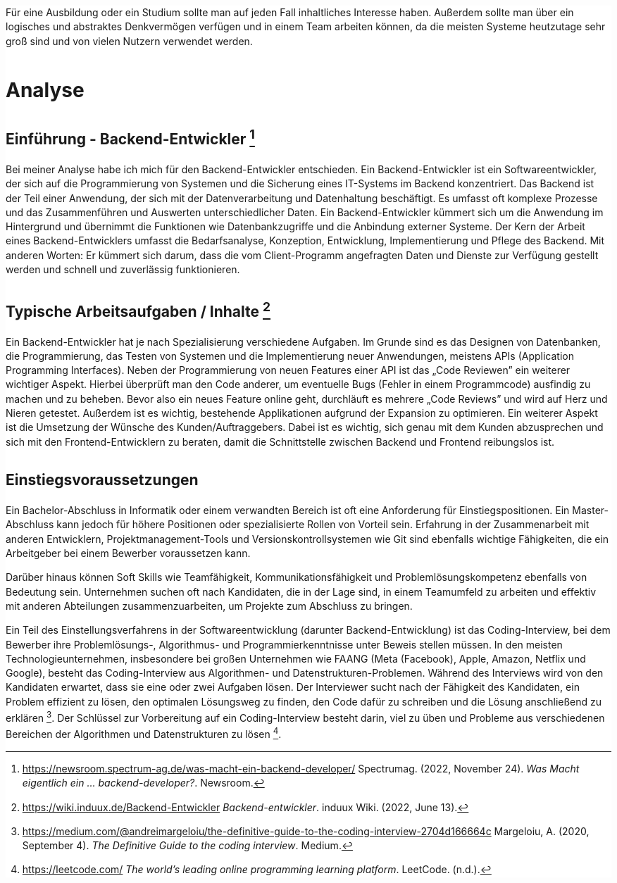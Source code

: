 
Für eine Ausbildung oder ein Studium sollte man auf jeden Fall inhaltliches Interesse haben. Außerdem sollte man über ein logisches und abstraktes Denkvermögen verfügen und in einem Team arbeiten können, da die meisten Systeme heutzutage sehr groß sind und von vielen Nutzern verwendet werden.

# Analyse

## Einführung - Backend-Entwickler [^1]

Bei meiner Analyse habe ich mich für den Backend-Entwickler entschieden. Ein Backend-Entwickler ist ein Softwareentwickler, der sich auf die Programmierung von Systemen und die Sicherung eines IT-Systems im Backend konzentriert. Das Backend ist der Teil einer Anwendung, der sich mit der Datenverarbeitung und Datenhaltung beschäftigt. Es umfasst oft komplexe Prozesse und das Zusammenführen und Auswerten unterschiedlicher Daten. Ein Backend-Entwickler kümmert sich um die Anwendung im Hintergrund und übernimmt die Funktionen wie Datenbankzugriffe und die Anbindung externer Systeme. Der Kern der Arbeit eines Backend-Entwicklers umfasst die Bedarfsanalyse, Konzeption, Entwicklung, Implementierung und Pflege des Backend.
Mit anderen Worten: Er kümmert sich darum, dass die vom Client-Programm angefragten Daten und Dienste zur Verfügung gestellt werden und schnell und zuverlässig funktionieren.

## Typische Arbeitsaufgaben / Inhalte [^19]

Ein Backend-Entwickler hat je nach Spezialisierung verschiedene Aufgaben. Im Grunde sind es das Designen von Datenbanken, die Programmierung, das Testen von Systemen und die Implementierung neuer Anwendungen, meistens APIs (Application Programming Interfaces). Neben der Programmierung von neuen Features einer API ist das „Code Reviewen” ein weiterer wichtiger Aspekt. Hierbei überprüft man den Code anderer, um eventuelle Bugs (Fehler in einem Programmcode) ausfindig zu machen und zu beheben. Bevor also ein neues Feature online geht, durchläuft es mehrere „Code Reviews” und wird auf Herz und Nieren getestet. Außerdem ist es wichtig, bestehende Applikationen aufgrund der Expansion zu optimieren. Ein weiterer Aspekt ist die Umsetzung der Wünsche des Kunden/Auftraggebers. Dabei ist es wichtig, sich genau mit dem Kunden abzusprechen und sich mit den Frontend-Entwicklern zu beraten, damit die Schnittstelle zwischen Backend und Frontend reibungslos ist.

## Einstiegsvoraussetzungen

Ein Bachelor-Abschluss in Informatik oder einem verwandten Bereich ist oft eine Anforderung für Einstiegspositionen. Ein Master-Abschluss kann jedoch für höhere Positionen oder spezialisierte Rollen von Vorteil sein.
Erfahrung in der Zusammenarbeit mit anderen Entwicklern, Projektmanagement-Tools und Versionskontrollsystemen wie Git sind ebenfalls wichtige Fähigkeiten, die ein Arbeitgeber bei einem Bewerber voraussetzen kann.

Darüber hinaus können Soft Skills wie Teamfähigkeit, Kommunikationsfähigkeit und Problemlösungskompetenz ebenfalls von Bedeutung sein. Unternehmen suchen oft nach Kandidaten, die in der Lage sind, in einem Teamumfeld zu arbeiten und effektiv mit anderen Abteilungen zusammenzuarbeiten, um Projekte zum Abschluss zu bringen.

Ein Teil des Einstellungsverfahrens in der Softwareentwicklung (darunter Backend-Entwicklung) ist das Coding-Interview, bei dem Bewerber ihre Problemlösungs-, Algorithmus- und Programmierkenntnisse unter Beweis stellen müssen. In den meisten Technologieunternehmen, insbesondere bei großen Unternehmen wie FAANG (Meta (Facebook), Apple, Amazon, Netflix und Google), besteht das Coding-Interview aus Algorithmen- und Datenstrukturen-Problemen. Während des Interviews wird von den Kandidaten erwartet, dass sie eine oder zwei Aufgaben lösen. Der Interviewer sucht nach der Fähigkeit des Kandidaten, ein Problem effizient zu lösen, den optimalen Lösungsweg zu finden, den Code dafür zu schreiben und die Lösung anschließend zu erklären [^9]. Der Schlüssel zur Vorbereitung auf ein Coding-Interview besteht darin, viel zu üben und Probleme aus verschiedenen Bereichen der Algorithmen und Datenstrukturen zu lösen [^8].


[^1]: https://newsroom.spectrum-ag.de/was-macht-ein-backend-developer/ Spectrumag. (2022, November 24). _Was Macht eigentlich ein ... backend-developer?_. Newsroom.
[^2]: https://lecture2go.uni-hamburg.de/l2go/-/get/v/60658 _Alles auf einen blick: Dr. Johannes Göbel stellt die studiengänge computing in science, informatik, mensch-computer-interaktion, software-system-entwicklung, Wirtschaftsinformatik und Lehramt Informatik vor._ Lecture2Go. (n.d.).
[^3]: https://www.arbeitsagentur.de/datei/dok_ba013275.pdf Bundesagentur für Arbeit. (2021). _Berufe im Überblick: Computer, Informatik, IT_.
[^4]: https://www.michaelpage.de/advice/beruf/information-technology/berufsbeschreibung-backend-developer MichaelPageUK. (n.d.). _Berufsbeschreibung: Backend Developer_. Michael Page.
[^5]: https://kruschecompany.com/de/backend-entwickler-gehalt-international/ _Backend entwickler gehalt - internationaler vergleich_. K&C. (2022, August 17).
[^6]: https://www.stepstone.de/gehalt/Senior-Backend-Developer.html Jobs Sind Unser job | Stepstone. (n.d.).
[^7]: https://www.glassdoor.de/Geh%C3%A4lter/backend-entwickler-gehalt-SRCH_KO0,18.htm _Gehalt: Backend-entwickler in Deutschland, 2023_. Glassdoor. (n.d.).
[^8]: https://leetcode.com/ _The world’s leading online programming learning platform_. LeetCode. (n.d.).
[^9]: https://medium.com/@andreimargeloiu/the-definitive-guide-to-the-coding-interview-2704d166664c Margeloiu, A. (2020, September 4). _The Definitive Guide to the coding interview_. Medium.
[^10]: https://www.reddit.com/r/Finanzen/comments/riblo4/9_to_5_job_in_einem_faang_unternehmen_it_bubble/ _9 to 5 Job in einem FAANG Unternehmen (IT Bubble) ?_. Reddit. (n.d.).
[^11]: https://www.onpulson.de/1220/einblicke-in-die-arbeitswelt-von-google/ (Cf) (2021, Januar 28). _Einblicke in die arbeitswelt von google_. Onpulson.
[^12]: https://www.coursera.org/articles/back-end-developer Coursera. (2023, Mai 17). _What does a back-end developer do?_. Coursera. (n.d.).
[^13]: https://careers.google.com/benefits/?src=Online%2FSocial%2Fyoutube Google. (n.d.-a). _Build for everyone_. Google Careers.
[^14]: https://www.ironhack.com/de/en/web-development/remote?gad=1 _Learn web development with our online bootcamp: Ironhack Remote_. Learn Web Development with our Online Bootcamp | Ironhack Remote. (2023, April 6).
[^15]: https://www.udemy.com/courses/search/?q=backend+development&src=sac&kw=backend Online courses - learn anything, on your schedule | udemy. (n.d.).
[^16]: https://www.derstandard.at/story/2000082554554/wie-viele-stunden-arbeiten-sie-in-ihrem-it-job _Wie viele Stunden arbeiten sie in ihrem it-job?_. DER STANDARD. (n.d.).
[^17]: https://www.stepstone.de/jobs/backend/in-hamburg?radius=30 _Backend jobs und Stellenangebote in Hamburg - 2023_. stepstone.de. (n.d.).
[^18]: https://www.transresult.de/Softwareentwicklung-bei-Google_44.aspx#:~:text=Google%20hat%20%C3%BCber%205000%20Entwickler,50.000%20Software%2DBuilds%20jeden%20Tag! _Softwareentwicklung bei Google_. transresult Velbert | Web, Agentur und Cloud. (n.d.).
[^19]: https://wiki.induux.de/Backend-Entwickler _Backend-entwickler_. induux Wiki. (2022, June 13).